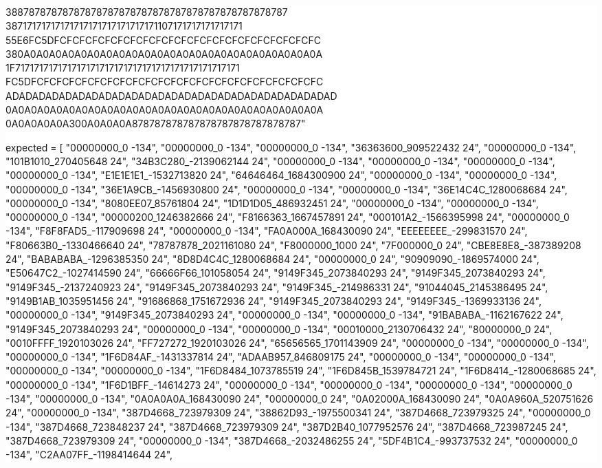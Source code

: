 38878787878787878787878787878787878787878787878787 \
38717171717171717171717171717171107171717171717171 \
55E6FC5DFCFCFCFCFCFCFCFCFCFCFCFCFCFCFCFCFCFCFCFCFC \
380A0A0A0A0A0A0A0A0A0A0A0A0A0A0A0A0A0A0A0A0A0A0A0A \
1F717171717171717171717171717171717171717171717171 \
FC5DFCFCFCFCFCFCFCFCFCFCFCFCFCFCFCFCFCFCFCFCFCFCFC \
ADADADADADADADADADADADADADADADADADADADADADADADADAD \
0A0A0A0A0A0A0A0A0A0A0A0A0A0A0A0A0A0A0A0A0A0A0A0A0A \
0A0A0A0A0A300A0A0A0A878787878787878787878787878787"

expected = [ 
"00000000_0 -134", "00000000_0 -134", 
"00000000_0 -134", "36363600_909522432 24", 
"00000000_0 -134", "101B1010_270405648 24", 
"34B3C280_-2139062144 24", "00000000_0 -134", 
"00000000_0 -134", "00000000_0 -134", 
"00000000_0 -134", "E1E1E1E1_-1532713820 24", 
"64646464_1684300900 24", "00000000_0 -134", 
"00000000_0 -134", "00000000_0 -134", 
"36E1A9CB_-1456930800 24", "00000000_0 -134", 
"00000000_0 -134", "36E14C4C_1280068684 24", 
"00000000_0 -134", "8080EE07_85761804 24", 
"1D1D1D05_486932451 24", "00000000_0 -134", 
"00000000_0 -134", "00000000_0 -134", 
"00000200_1246382666 24", "F8166363_1667457891 24", 
"000101A2_-1566395998 24", "00000000_0 -134", 
"F8F8FAD5_-117909698 24", "00000000_0 -134", 
"FA0A000A_168430090 24", "EEEEEEEE_-299831570 24", 
"F80663B0_-1330466640 24", "78787878_2021161080 24", 
"F8000000_1000 24", "7F000000_0 24", 
"CBE8E8E8_-387389208 24", "BABABABA_-1296385350 24", 
"8D8D4C4C_1280068684 24", "00000000_0 24", 
"90909090_-1869574000 24", "E50647C2_-1027414590 24", 
"66666F66_101058054 24", "9149F345_2073840293 24", 
"9149F345_2073840293 24", "9149F345_-2137240923 24", 
"9149F345_2073840293 24", "9149F345_-214986331 24", 
"91044045_2145386495 24", "9149B1AB_1035951456 24", 
"91686868_1751672936 24", "9149F345_2073840293 24", 
"9149F345_-1369933136 24", "00000000_0 -134", 
"9149F345_2073840293 24", "00000000_0 -134", 
"00000000_0 -134", "91BABABA_-1162167622 24", 
"9149F345_2073840293 24", "00000000_0 -134", 
"00000000_0 -134", "00010000_2130706432 24", 
"80000000_0 24", "0010FFFF_1920103026 24", 
"FF727272_1920103026 24", "65656565_1701143909 24", 
"00000000_0 -134", "00000000_0 -134", 
"00000000_0 -134", "1F6D84AF_-1431337814 24", 
"ADAAB957_846809175 24", "00000000_0 -134", 
"00000000_0 -134", "00000000_0 -134", 
"00000000_0 -134", "1F6D8484_1073785519 24", 
"1F6D845B_1539784721 24", "1F6D8414_-1280068685 24", 
"00000000_0 -134", "1F6D1BFF_-14614273 24", 
"00000000_0 -134", "00000000_0 -134", 
"00000000_0 -134", "00000000_0 -134", 
"00000000_0 -134", "0A0A0A0A_168430090 24", 
"00000000_0 24", "0A02000A_168430090 24", 
"0A0A960A_520751626 24", "00000000_0 -134", 
"387D4668_723979309 24", "38862D93_-1975500341 24", 
"387D4668_723979325 24", "00000000_0 -134", 
"387D4668_723848237 24", "387D4668_723979309 24", 
"387D2B40_1077952576 24", "387D4668_723987245 24", 
"387D4668_723979309 24", "00000000_0 -134", 
"387D4668_-2032486255 24", "5DF4B1C4_-993737532 24", 
"00000000_0 -134", "C2AA07FF_-1198414644 24", 